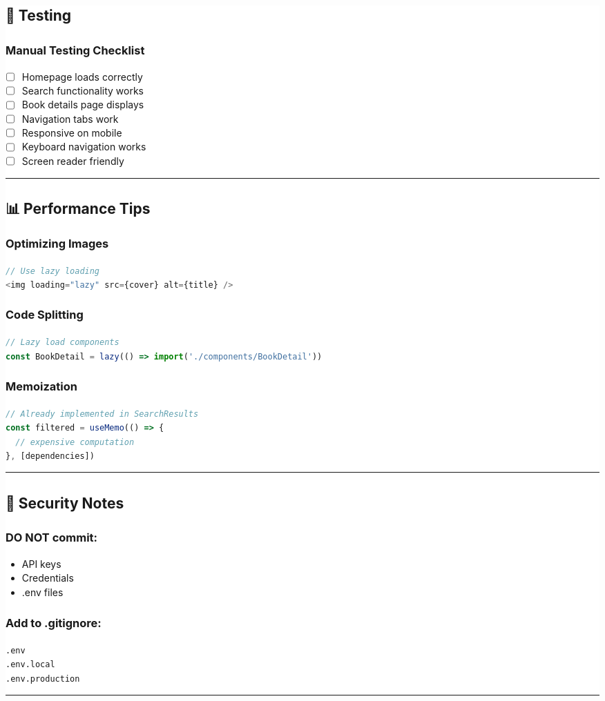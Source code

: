 
## 🧪 Testing

### Manual Testing Checklist
- [ ] Homepage loads correctly
- [ ] Search functionality works
- [ ] Book details page displays
- [ ] Navigation tabs work
- [ ] Responsive on mobile
- [ ] Keyboard navigation works
- [ ] Screen reader friendly

---

## 📊 Performance Tips

### Optimizing Images
```javascript
// Use lazy loading
<img loading="lazy" src={cover} alt={title} />
```

### Code Splitting
```javascript
// Lazy load components
const BookDetail = lazy(() => import('./components/BookDetail'))
```

### Memoization
```javascript
// Already implemented in SearchResults
const filtered = useMemo(() => {
  // expensive computation
}, [dependencies])
```

---

## 🔐 Security Notes

### DO NOT commit:
- API keys
- Credentials
- .env files

### Add to .gitignore:
```
.env
.env.local
.env.production
```

---